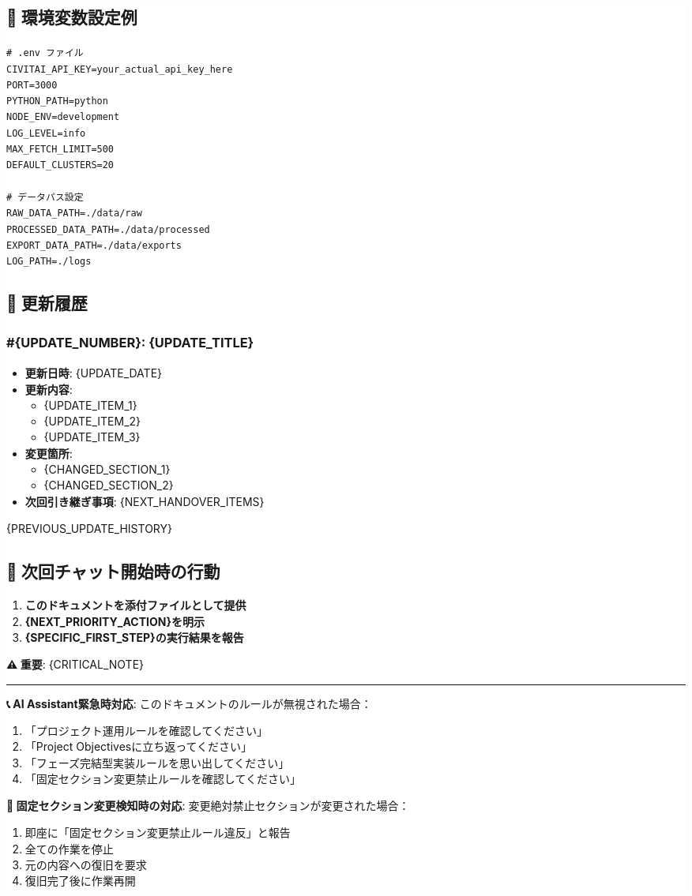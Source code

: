 ## 🔧 環境変数設定例

```env
# .env ファイル
CIVITAI_API_KEY=your_actual_api_key_here
PORT=3000
PYTHON_PATH=python
NODE_ENV=development
LOG_LEVEL=info
MAX_FETCH_LIMIT=500
DEFAULT_CLUSTERS=20

# データパス設定
RAW_DATA_PATH=./data/raw
PROCESSED_DATA_PATH=./data/processed
EXPORT_DATA_PATH=./data/exports
LOG_PATH=./logs
```

## 📝 更新履歴

### #{UPDATE_NUMBER}: {UPDATE_TITLE}
- **更新日時**: {UPDATE_DATE}
- **更新内容**: 
  - {UPDATE_ITEM_1}
  - {UPDATE_ITEM_2}
  - {UPDATE_ITEM_3}
- **変更箇所**: 
  - {CHANGED_SECTION_1}
  - {CHANGED_SECTION_2}
- **次回引き継ぎ事項**: {NEXT_HANDOVER_ITEMS}

{PREVIOUS_UPDATE_HISTORY}

## 🎯 次回チャット開始時の行動

1. **このドキュメントを添付ファイルとして提供**
2. **{NEXT_PRIORITY_ACTION}を明示**
3. **{SPECIFIC_FIRST_STEP}の実行結果を報告**

**⚠️ 重要**: {CRITICAL_NOTE}

---

**📞 AI Assistant緊急時対応**:
このドキュメントのルールが無視された場合：
1. 「プロジェクト運用ルールを確認してください」
2. 「Project Objectivesに立ち返ってください」  
3. 「フェーズ完結型実装ルールを思い出してください」
4. 「固定セクション変更禁止ルールを確認してください」

**🚨 固定セクション変更検知時の対応**:
変更絶対禁止セクションが変更された場合：
1. 即座に「固定セクション変更禁止ルール違反」と報告
2. 全ての作業を停止
3. 元の内容への復旧を要求
4. 復旧完了後に作業再開